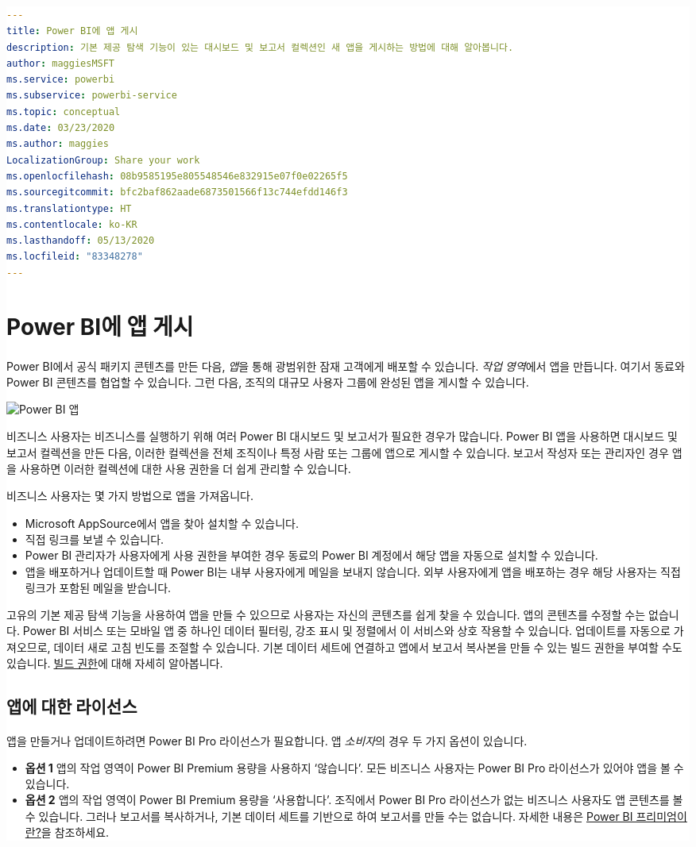 ```yaml
---
title: Power BI에 앱 게시
description: 기본 제공 탐색 기능이 있는 대시보드 및 보고서 컬렉션인 새 앱을 게시하는 방법에 대해 알아봅니다.
author: maggiesMSFT
ms.service: powerbi
ms.subservice: powerbi-service
ms.topic: conceptual
ms.date: 03/23/2020
ms.author: maggies
LocalizationGroup: Share your work
ms.openlocfilehash: 08b9585195e805548546e832915e07f0e02265f5
ms.sourcegitcommit: bfc2baf862aade6873501566f13c744efdd146f3
ms.translationtype: HT
ms.contentlocale: ko-KR
ms.lasthandoff: 05/13/2020
ms.locfileid: "83348278"
---
```

# <a name="publish-an-app-in-power-bi"></a>Power BI에 앱 게시

Power BI에서 공식 패키지 콘텐츠를 만든 다음, *앱*을 통해 광범위한 잠재 고객에게 배포할 수 있습니다. *작업 영역*에서 앱을 만듭니다. 여기서 동료와 Power BI 콘텐츠를 협업할 수 있습니다. 그런 다음, 조직의 대규모 사용자 그룹에 완성된 앱을 게시할 수 있습니다. 

![Power BI 앱](media/service-create-distribute-apps/power-bi-new-apps.png)

비즈니스 사용자는 비즈니스를 실행하기 위해 여러 Power BI 대시보드 및 보고서가 필요한 경우가 많습니다. Power BI 앱을 사용하면 대시보드 및 보고서 컬렉션을 만든 다음, 이러한 컬렉션을 전체 조직이나 특정 사람 또는 그룹에 앱으로 게시할 수 있습니다. 보고서 작성자 또는 관리자인 경우 앱을 사용하면 이러한 컬렉션에 대한 사용 권한을 더 쉽게 관리할 수 있습니다.

비즈니스 사용자는 몇 가지 방법으로 앱을 가져옵니다.

- Microsoft AppSource에서 앱을 찾아 설치할 수 있습니다.
- 직접 링크를 보낼 수 있습니다.
- Power BI 관리자가 사용자에게 사용 권한을 부여한 경우 동료의 Power BI 계정에서 해당 앱을 자동으로 설치할 수 있습니다.
- 앱을 배포하거나 업데이트할 때 Power BI는 내부 사용자에게 메일을 보내지 않습니다. 외부 사용자에게 앱을 배포하는 경우 해당 사용자는 직접 링크가 포함된 메일을 받습니다. 

고유의 기본 제공 탐색 기능을 사용하여 앱을 만들 수 있으므로 사용자는 자신의 콘텐츠를 쉽게 찾을 수 있습니다. 앱의 콘텐츠를 수정할 수는 없습니다. Power BI 서비스 또는 모바일 앱 중 하나인 데이터 필터링, 강조 표시 및 정렬에서 이 서비스와 상호 작용할 수 있습니다. 업데이트를 자동으로 가져오므로, 데이터 새로 고침 빈도를 조절할 수 있습니다. 기본 데이터 세트에 연결하고 앱에서 보고서 복사본을 만들 수 있는 빌드 권한을 부여할 수도 있습니다. [빌드 권한](../connect-data/service-datasets-build-permissions.md)에 대해 자세히 알아봅니다.

## <a name="licenses-for-apps"></a>앱에 대한 라이선스
앱을 만들거나 업데이트하려면 Power BI Pro 라이선스가 필요합니다. 앱 *소비자*의 경우 두 가지 옵션이 있습니다.

* **옵션 1** 앱의 작업 영역이 Power BI Premium 용량을 사용하지 ‘않습니다’.  모든 비즈니스 사용자는 Power BI Pro 라이선스가 있어야 앱을 볼 수 있습니다. 
* **옵션 2** 앱의 작업 영역이 Power BI Premium 용량을 ‘사용합니다’.  조직에서 Power BI Pro 라이선스가 없는 비즈니스 사용자도 앱 콘텐츠를 볼 수 있습니다. 그러나 보고서를 복사하거나, 기본 데이터 세트를 기반으로 하여 보고서를 만들 수는 없습니다. 자세한 내용은 [Power BI 프리미엄이란?](../admin/service-premium-what-is.md)을 참조하세요.
